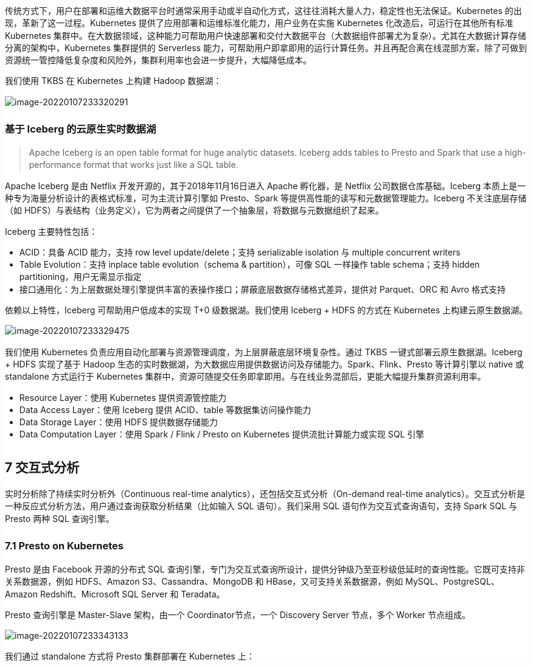 传统方式下，用户在部署和运维大数据平台时通常采用手动或半自动化方式，这往往消耗大量人力，稳定性也无法保证。Kubernetes  的出现，革新了这一过程。Kubernetes 提供了应用部署和运维标准化能力，用户业务在实施 Kubernetes  化改造后，可运行在其他所有标准 Kubernetes  集群中。在大数据领域，这种能力可帮助用户快速部署和交付大数据平台（大数据组件部署尤为复杂）。尤其在大数据计算存储分离的架构中，Kubernetes 集群提供的 Serverless  能力，可帮助用户即拿即用的运行计算任务。并且再配合离在线混部方案，除了可做到资源统一管控降低复杂度和风险外，集群利用率也会进一步提升，大幅降低成本。

我们使用 TKBS 在 Kubernetes 上构建 Hadoop 数据湖：

![image-20220107233320291](https://gitee.com/er-huomeng/img/raw/master/img/image-20220107233320291.png)

### 基于 Iceberg 的云原生实时数据湖

> Apache Iceberg is an open table format for huge analytic datasets.  Iceberg adds tables to Presto and Spark that use a high-performance  format that works just like a SQL table.

Apache Iceberg 是由 Netflix 开发开源的，其于2018年11月16日进入 Apache 孵化器，是 Netflix  公司数据仓库基础。Iceberg 本质上是一种专为海量分析设计的表格式标准，可为主流计算引擎如 Presto、Spark  等提供高性能的读写和元数据管理能力。Iceberg 不关注底层存储（如  HDFS）与表结构（业务定义），它为两者之间提供了一个抽象层，将数据与元数据组织了起来。

Iceberg 主要特性包括：

- ACID：具备 ACID 能力，支持 row level update/delete；支持 serializable isolation 与 multiple concurrent writers
- Table Evolution：支持 inplace table evolution（schema & partition），可像 SQL 一样操作 table schema；支持 hidden partitioning，用户无需显示指定
- 接口通用化：为上层数据处理引擎提供丰富的表操作接口；屏蔽底层数据存储格式差异，提供对 Parquet、ORC 和 Avro 格式支持

依赖以上特性，Iceberg 可帮助用户低成本的实现 T+0 级数据湖。我们使用 Iceberg + HDFS 的方式在 Kubernetes 上构建云原生数据湖。

![image-20220107233329475](https://gitee.com/er-huomeng/img/raw/master/img/image-20220107233329475.png)

我们使用 Kubernetes 负责应用自动化部署与资源管理调度，为上层屏蔽底层环境复杂性。通过 TKBS  一键式部署云原生数据湖。Iceberg + HDFS 实现了基于 Hadoop  生态的实时数据湖，为大数据应用提供数据访问及存储能力。Spark、Flink、Presto 等计算引擎以 native 或 standalone 方式运行于 Kubernetes 集群中，资源可随提交任务即拿即用。与在线业务混部后，更能大幅提升集群资源利用率。

- Resource Layer：使用 Kubernetes 提供资源管控能力
- Data Access Layer：使用 Iceberg 提供 ACID、table 等数据集访问操作能力
- Data Storage Layer：使用 HDFS 提供数据存储能力
- Data Computation Layer：使用 Spark / Flink / Presto on Kubernetes 提供流批计算能力或实现 SQL 引擎

## 7 交互式分析

实时分析除了持续实时分析外（Continuous real-time analytics），还包括交互式分析（On-demand  real-time analytics）。交互式分析是一种反应式分析方法，用户通过查询获取分析结果（比如输入 SQL 语句）。我们采用 SQL  语句作为交互式查询语句，支持 Spark SQL 与 Presto 两种 SQL 查询引擎。

### 7.1 Presto on Kubernetes

Presto 是由 Facebook 开源的分布式 SQL  查询引擎，专门为交互式查询所设计，提供分钟级乃至亚秒级低延时的查询性能。它既可支持非关系数据源，例如 HDFS、Amazon  S3、Cassandra、MongoDB 和 HBase，又可支持关系数据源，例如 MySQL、PostgreSQL、Amazon  Redshift、Microsoft SQL Server 和 Teradata。

Presto 查询引擎是 Master-Slave 架构，由一个 Coordinator节点，一个 Discovery Server 节点，多个 Worker 节点组成。

![image-20220107233343133](https://gitee.com/er-huomeng/img/raw/master/img/image-20220107233343133.png)

我们通过 standalone 方式将 Presto 集群部署在 Kubernetes 上：
